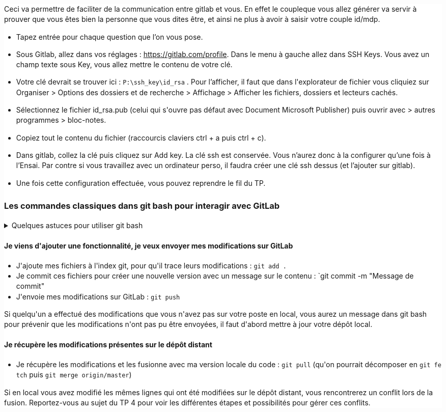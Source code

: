<p>Ceci va permettre de faciliter de la communication entre gitlab et vous. En effet le coupleque vous allez générer va servir à prouver que vous êtes bien la personne que vous dites être, et ainsi ne plus à avoir à saisir votre couple id/mdp.</p>

- Tapez entrée pour chaque question que l’on vous pose.
- Sous Gitlab, allez dans vos réglages : https://gitlab.com/profile. Dans le menu à gauche allez dans SSH Keys. Vous avez un champ texte sous Key, vous allez mettre le contenu de votre clé.
- Votre clé devrait se trouver ici : `P:\ssh_key\id_rsa` . Pour l’afficher, il faut que dans l'explorateur de fichier vous cliquiez sur Organiser > Options des dossiers et de recherche > Affichage > Afficher les fichiers, dossiers et lecteurs cachés.
- Sélectionnez le fichier id_rsa.pub (celui qui s'ouvre pas défaut avec Document Microsoft Publisher) puis ouvrir avec > autres programmes > bloc-notes.
- Copiez tout le contenu du fichier (raccourcis claviers ctrl + a puis ctrl + c).

- Dans gitlab, collez la clé puis cliquez sur Add key. La clé ssh est conservée. Vous n’aurez donc à la configurer qu’une fois à l’Ensai. Par contre si vous travaillez avec un ordinateur perso, il faudra créer une clé ssh dessus (et l’ajouter sur gitlab).

- Une fois cette configuration effectuée, vous pouvez reprendre le fil du TP.

### Les commandes classiques dans git bash pour interagir avec GitLab

<details><summary>
		Quelques astuces pour utiliser git bash
	</summary></details>

#### Je viens d'ajouter une fonctionnalité, je veux envoyer mes modifications sur GitLab

- J'ajoute mes fichiers à l'index git, pour qu'il trace leurs modifications : `git add .`
- Je commit ces fichiers pour créer une nouvelle version avec un message sur le contenu : `git commit -m "Message de commit"
- J'envoie mes modifications sur GitLab : `git push`

Si quelqu'un a effectué des modifications que vous n'avez pas sur votre poste en local, vous aurez un message dans git bash pour prévenir que les modifications n'ont pas pu être envoyées, il faut d'abord mettre à jour votre dépôt local.

#### Je récupère les modifications présentes sur le dépôt distant

- Je récupère les modifications et les fusionne avec ma version locale du code : `git pull` (qu'on pourrait décomposer en `git fetch` puis `git merge origin/master`)

Si en local vous avez modifié les mêmes lignes qui ont été modifiées sur le dépôt distant, vous rencontrerez un conflit lors de la fusion. Reportez-vous au sujet du TP 4 pour voir les différentes étapes et possibilités pour gérer ces conflits.


